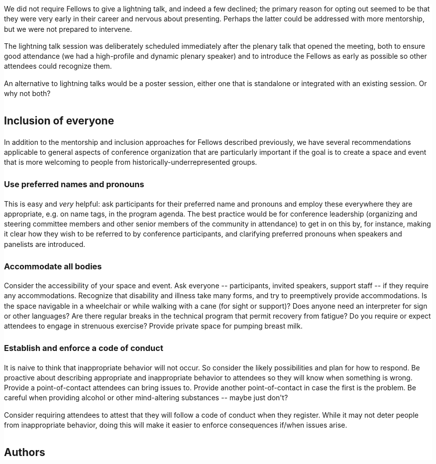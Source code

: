 We did not require Fellows to give a lightning talk, and indeed a few declined; the primary reason for opting out seemed to be that they were very early in their career and nervous about presenting. Perhaps the latter could be addressed with more mentorship, but we were not prepared to intervene.

The lightning talk session was deliberately scheduled immediately after the plenary talk that opened the meeting, both to ensure good attendance (we had a high-profile and dynamic plenary speaker) and to introduce the Fellows as early as possible so other attendees could recognize them.

An alternative to lightning talks would be a poster session, either one that is standalone or integrated with an existing session. Or why not both?


## Inclusion of everyone

In addition to the mentorship and inclusion approaches for Fellows described previously, we have several recommendations applicable to general aspects of conference organization that are particularly important if the goal is to create a space and event that is more welcoming to people from historically-underrepresented groups.


### Use preferred names and pronouns

This is easy and *very* helpful: ask participants for their preferred name and pronouns and employ these everywhere they are appropriate, e.g. on name tags, in the program agenda. The best practice would be for conference leadership (organizing and steering committee members and other senior members of the community in attendance) to get in on this by, for instance, making it clear how they wish to be referred to by conference participants, and clarifying preferred pronouns when speakers and panelists are introduced.


### Accommodate all bodies

Consider the accessibility of your space and event. Ask everyone -- participants, invited speakers, support staff -- if they require any accommodations. Recognize that disability and illness take many forms, and try to preemptively provide accommodations. Is the space navigable in a wheelchair or while walking with a cane (for sight or support)? Does anyone need an interpreter for sign or other languages? Are there regular breaks in the technical program that permit recovery from fatigue? Do you require or expect attendees to engage in strenuous exercise? Provide private space for pumping breast milk.


### Establish and enforce a code of conduct

It is naive to think that inappropriate behavior will not occur. So consider the likely possibilities and plan for how to respond. Be proactive about describing appropriate and inappropriate behavior to attendees so they will know when something is wrong. Provide a point-of-contact attendees can bring issues to. Provide another point-of-contact in case the first is the problem. Be careful when providing alcohol or other mind-altering substances -- maybe just don't? 

Consider requiring attendees to attest that they will follow a code of conduct when they register. While it may not deter people from inappropriate behavior, doing this will make it easier to enforce consequences if/when issues arise. 


## Authors
